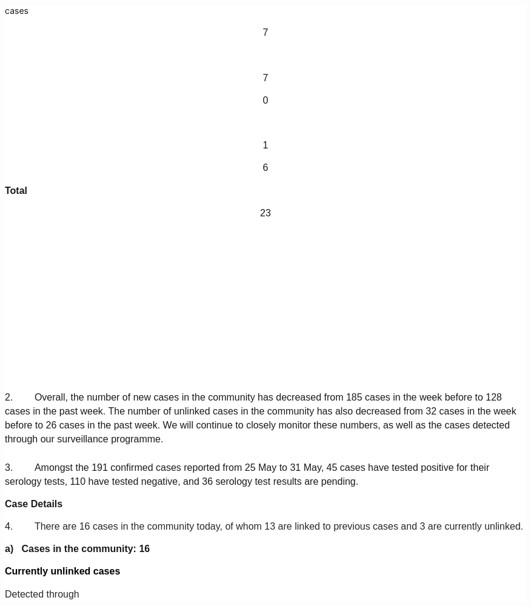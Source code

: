 cases</strong></span></p></td><td width="60" style="height: 27.3pt; width: 44.9pt; padding: 0cm 5.4pt; border-style: none solid solid none; text-align: left;"><p align="center" style="margin-left: 0cm; text-align: center;"><span style="font-family: Arial; font-size: 16px;">7</span></p></td><td width="16" valign="top" style="height: 27.3pt; width: 11.8pt; padding: 0cm 5.4pt; border-style: none solid none none; text-align: left;"><p align="center" style="margin-left: 0cm; text-align: center;"><span style="font-family: Arial; font-size: 16px;">&nbsp;</span></p></td><td width="96" style="height: 27.3pt; width: 72pt; padding: 0cm 5.4pt; border-style: none solid solid none; text-align: left;"><p align="center" style="margin-left: 0cm; text-align: center;"><span style="font-family: Arial; font-size: 16px;">7</span></p></td><td width="96" style="height: 27.3pt; width: 72pt; padding: 0cm 5.4pt; border-style: none solid solid none; text-align: left;"><p align="center" style="margin-left: 0cm; text-align: center;"><span style="font-family: Arial; font-size: 16px;">0</span></p></td><td width="16" valign="top" style="height: 27.3pt; width: 11.8pt; padding: 0cm 5.4pt; border-style: none solid none none; text-align: left;"><p align="center" style="margin-left: 0cm; text-align: center;"><span style="font-family: Arial; font-size: 16px;">&nbsp;</span></p></td><td width="96" style="height: 27.3pt; width: 72pt; padding: 0cm 5.4pt; border-style: none solid solid none; text-align: left;"><p align="center" style="margin-left: 0cm; text-align: center;"><span style="font-family: Arial; font-size: 16px;">1</span></p></td><td width="96" style="height: 27.3pt; width: 72pt; padding: 0cm 5.4pt; border-style: none solid solid none; text-align: left;"><p align="center" style="margin-left: 0cm; text-align: center;"><span style="font-family: Arial; font-size: 16px;">6</span></p></td></tr><tr style="height: 27.3pt;"><td width="129" style="height: 27.3pt; width: 96.95pt; padding: 0cm 5.4pt; border-style: none solid solid; text-align: left;"><p style="margin-left: 0cm;"><span style="font-family: Arial; font-size: 16px;"><strong>Total</strong></span></p></td><td width="60" style="height: 27.3pt; width: 44.9pt; padding: 0cm 5.4pt; border-style: none solid solid none; text-align: left;"><p align="center" style="margin-left: 0cm; text-align: center;"><span style="font-family: Arial; font-size: 16px;">23</span></p></td><td width="16" valign="top" style="height: 27.3pt; width: 11.8pt; padding: 0cm 5.4pt; border: none; text-align: left;"><p align="center" style="margin-left: 0cm; text-align: center;"><span style="font-family: Arial; font-size: 16px;">&nbsp;</span></p></td><td width="96" style="height: 27.3pt; width: 72pt; padding: 0cm 5.4pt; border: none; text-align: left;"><p align="center" style="margin-left: 0cm; text-align: center;"><span style="font-family: Arial; font-size: 16px;">&nbsp;</span></p></td><td width="96" style="height: 27.3pt; width: 72pt; padding: 0cm 5.4pt; border: none; text-align: left;"><p align="center" style="margin-left: 0cm; text-align: center;"><span style="font-family: Arial; font-size: 16px;">&nbsp;</span></p></td><td width="16" valign="top" style="height: 27.3pt; width: 11.8pt; padding: 0cm 5.4pt; border: none; text-align: left;"><p align="center" style="margin-left: 0cm; text-align: center;"><span style="font-family: Arial; font-size: 16px;">&nbsp;</span></p></td><td width="96" style="height: 27.3pt; width: 72pt; padding: 0cm 5.4pt; border: none; text-align: left;"><p align="center" style="margin-left: 0cm; text-align: center;"><span style="font-family: Arial; font-size: 16px;">&nbsp;</span></p></td><td width="96" style="height: 27.3pt; width: 72pt; padding: 0cm 5.4pt; border: none; text-align: left;"><p align="center" style="margin-left: 0cm; text-align: center;">&nbsp;</p></td></tr></tbody></table><p><p style="text-align: left;"><span style="font-family: Arial; font-size: 16px;"><br><br>2. &nbsp; &nbsp; &nbsp; &nbsp;Overall, the number of new cases in the community has decreased from 185 cases in the week before to 128 cases in the past week. The number of unlinked cases in the community has also decreased from 32 cases in the week before to 26 cases in the past week.&nbsp;We will continue to closely monitor these numbers, as well as the cases detected through our surveillance programme.<br><br>3. &nbsp; &nbsp; &nbsp; &nbsp;</span><span style="font-family: Arial; font-size: 16px;">Amongst the 191 confirmed cases reported from 25 May to 31 May, 45 cases have tested positive for their serology tests, 110 have tested negative, and 36 serology test results are pending.</span></p></p><p style="text-align: left;"><p><span style="font-family: Arial; font-size: 16px;"><strong></strong></span><strong style="font-family: Arial; font-size: 16px;">Case Details</strong></p><p><span style="font-family: Arial; font-size: 16px;">4. &nbsp; &nbsp; &nbsp; &nbsp;</span><span style="color: rgba(0, 0, 0, 0.847); font-family: Arial; font-size: 16px;">There are 16 cases in the community today, of whom 13 are linked to previous cases and 3 are currently unlinked.&nbsp;</span></p><p><strong><span style="font-family: Arial; font-size: 16px;">a) &nbsp; Cases in the community: 16</span></strong></p></p><p style="text-align: left;"><span style="font-family: Arial; font-size: 16px;"></span><strong style="font-family: Arial; font-size: 16px;"><span style="color: windowtext;">Currently unlinked cases&nbsp;</span></strong></p><p style="text-align: left;"><p><span style="color: windowtext; font-family: Arial; font-size: 16px;"></span><span style="color: rgba(0, 0, 0, 0.847); font-family: Arial; font-size: 16px;">Detected through